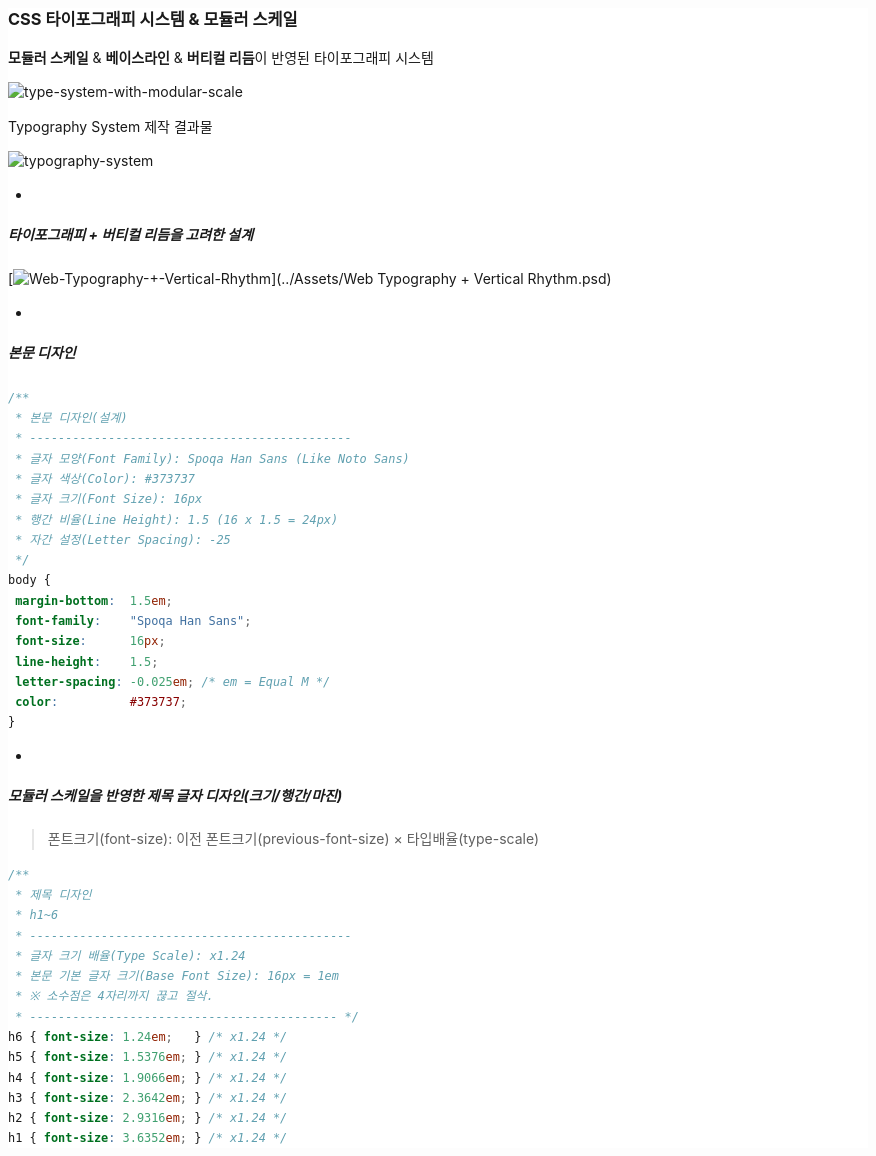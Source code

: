 
### CSS 타이포그래피 시스템 & 모듈러 스케일

**모듈러 스케일** & **베이스라인** & **버티컬 리듬**이 반영된 타이포그래피 시스템

![type-system-with-modular-scale](base-design/gridlover-free-type-system-with-modular-scale.jpg)

Typography System 제작 결과물

![typography-system](../Assets/vertical-rhythm.gif)

-

##### 타이포그래피 + 버티컬 리듬을 고려한 설계

[![Web-Typography-+-Vertical-Rhythm](../Assets/Web-Typography-+-Vertical-Rhythm.jpg)](../Assets/Web Typography + Vertical Rhythm.psd)

-

##### 본문 디자인

```css
/**
 * 본문 디자인(설계)
 * ---------------------------------------------
 * 글자 모양(Font Family): Spoqa Han Sans (Like Noto Sans)
 * 글자 색상(Color): #373737
 * 글자 크기(Font Size): 16px
 * 행간 비율(Line Height): 1.5 (16 x 1.5 = 24px)
 * 자간 설정(Letter Spacing): -25
 */
body {
 margin-bottom:  1.5em;
 font-family:    "Spoqa Han Sans";
 font-size:      16px;
 line-height:    1.5;
 letter-spacing: -0.025em; /* em = Equal M */
 color:          #373737;
}
```

-

##### 모듈러 스케일을 반영한 제목 글자 디자인(크기/행간/마진)

> 폰트크기(font-size): 이전 폰트크기(previous-font-size) × 타입배율(type-scale)

```css
/**
 * 제목 디자인
 * h1~6
 * ---------------------------------------------
 * 글자 크기 배율(Type Scale): x1.24
 * 본문 기본 글자 크기(Base Font Size): 16px = 1em
 * ※ 소수점은 4자리까지 끊고 절삭.
 * ------------------------------------------- */
h6 { font-size: 1.24em;   } /* x1.24 */
h5 { font-size: 1.5376em; } /* x1.24 */
h4 { font-size: 1.9066em; } /* x1.24 */
h3 { font-size: 2.3642em; } /* x1.24 */
h2 { font-size: 2.9316em; } /* x1.24 */
h1 { font-size: 3.6352em; } /* x1.24 */
```
